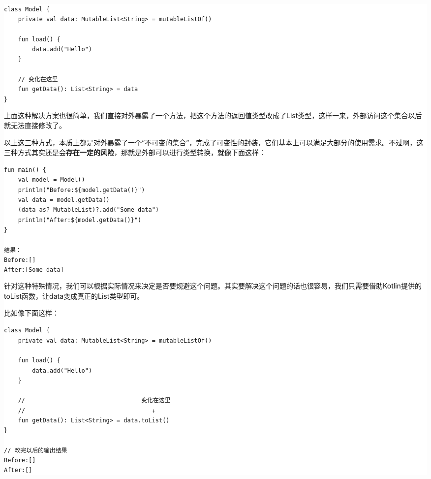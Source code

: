 ```plain
class Model {
    private val data: MutableList<String> = mutableListOf()

    fun load() {
        data.add("Hello")
    }

    // 变化在这里
    fun getData(): List<String> = data
}

```

上面这种解决方案也很简单，我们直接对外暴露了一个方法，把这个方法的返回值类型改成了List类型，这样一来，外部访问这个集合以后就无法直接修改了。

以上这三种方式，本质上都是对外暴露了一个“不可变的集合”，完成了可变性的封装，它们基本上可以满足大部分的使用需求。不过啊，这三种方式其实还是会**存在一定的风险**，那就是外部可以进行类型转换，就像下面这样：

```plain
fun main() {
    val model = Model()
    println("Before:${model.getData()}")
    val data = model.getData()
    (data as? MutableList)?.add("Some data")
    println("After:${model.getData()}")
}

结果：
Before:[]
After:[Some data]

```

针对这种特殊情况，我们可以根据实际情况来决定是否要规避这个问题。其实要解决这个问题的话也很容易，我们只需要借助Kotlin提供的toList函数，让data变成真正的List类型即可。

比如像下面这样：

```plain
class Model {
    private val data: MutableList<String> = mutableListOf()

    fun load() {
        data.add("Hello")
    }

    //                                 变化在这里
    //                                    ↓
    fun getData(): List<String> = data.toList()
}

// 改完以后的输出结果
Before:[]
After:[]

```

